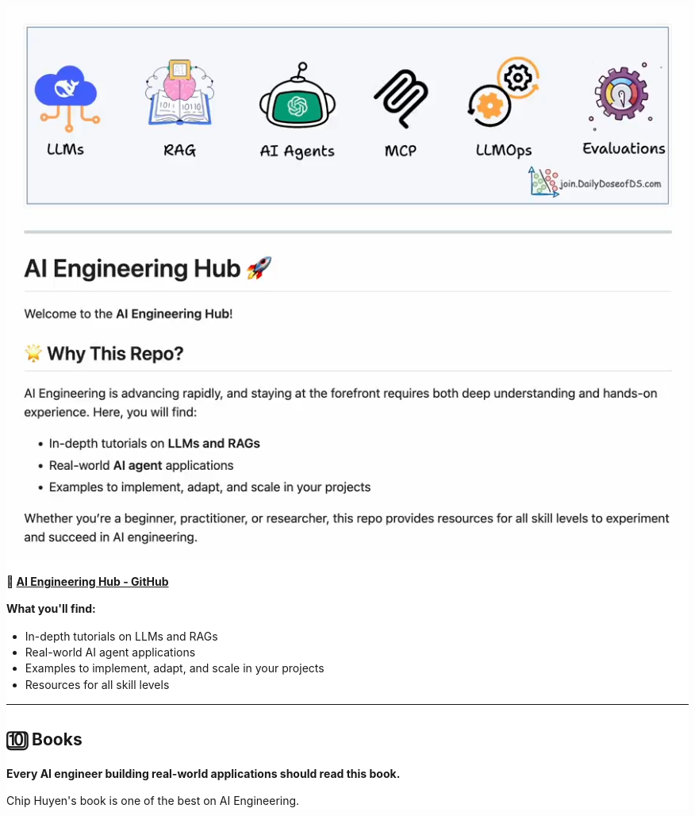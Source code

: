 ![AI Engineering Hub](assets/ai-engg-hub.png)

**🔗 [AI Engineering Hub - GitHub](https://github.com/patchy631/ai-engineering-hub)**

**What you'll find:**
- In-depth tutorials on LLMs and RAGs
- Real-world AI agent applications
- Examples to implement, adapt, and scale in your projects
- Resources for all skill levels

---

## 🔟 Books

**Every AI engineer building real-world applications should read this book.**

Chip Huyen's book is one of the best on AI Engineering.
